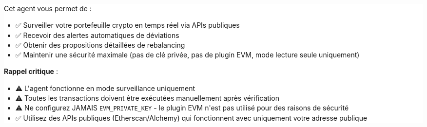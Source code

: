 Cet agent vous permet de :
- ✅ Surveiller votre portefeuille crypto en temps réel via APIs publiques
- ✅ Recevoir des alertes automatiques de déviations
- ✅ Obtenir des propositions détaillées de rebalancing
- ✅ Maintenir une sécurité maximale (pas de clé privée, pas de plugin EVM, mode lecture seule uniquement)

**Rappel critique** : 
- ⚠️ L'agent fonctionne en mode surveillance uniquement
- ⚠️ Toutes les transactions doivent être exécutées manuellement après vérification
- ⚠️ Ne configurez JAMAIS `EVM_PRIVATE_KEY` - le plugin EVM n'est pas utilisé pour des raisons de sécurité
- ✅ Utilisez des APIs publiques (Etherscan/Alchemy) qui fonctionnent avec uniquement votre adresse publique

